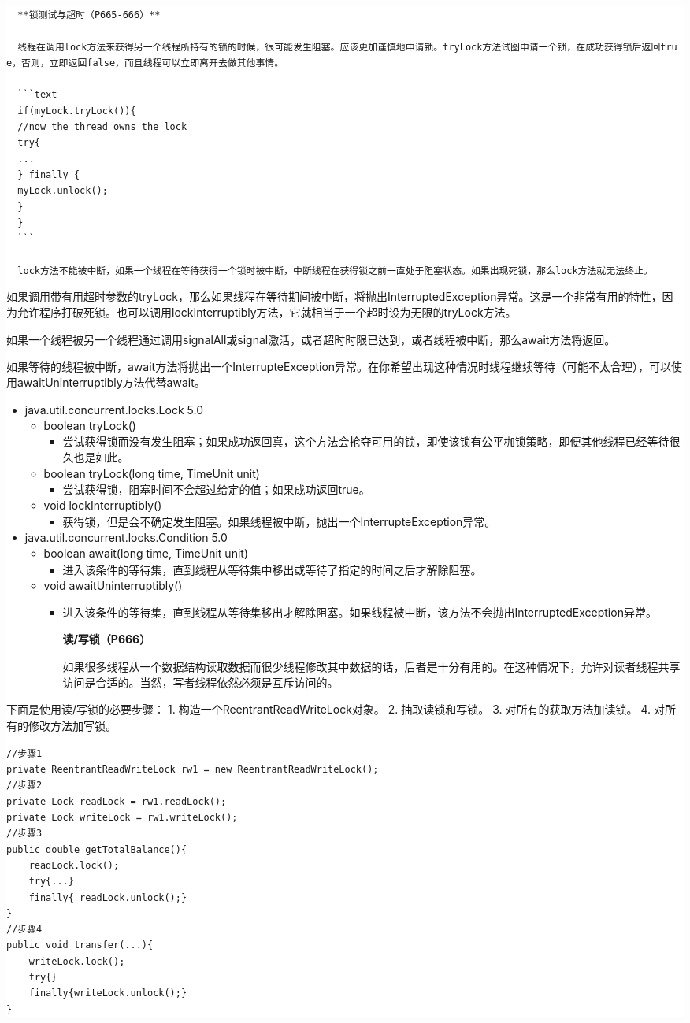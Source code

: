       **锁测试与超时（P665-666）**

      线程在调用lock方法来获得另一个线程所持有的锁的时候，很可能发生阻塞。应该更加谨慎地申请锁。tryLock方法试图申请一个锁，在成功获得锁后返回true，否则，立即返回false，而且线程可以立即离开去做其他事情。

      ```text
      if(myLock.tryLock()){
      //now the thread owns the lock
      try{
      ...
      } finally {
      myLock.unlock();
      }
      }
      ```

      lock方法不能被中断，如果一个线程在等待获得一个锁时被中断，中断线程在获得锁之前一直处于阻塞状态。如果出现死锁，那么lock方法就无法终止。

如果调用带有用超时参数的tryLock，那么如果线程在等待期间被中断，将抛出InterruptedException异常。这是一个非常有用的特性，因为允许程序打破死锁。也可以调用lockInterruptibly方法，它就相当于一个超时设为无限的tryLock方法。

如果一个线程被另一个线程通过调用signalAll或signal激活，或者超时时限已达到，或者线程被中断，那么await方法将返回。

如果等待的线程被中断，await方法将抛出一个InterrupteException异常。在你希望出现这种情况时线程继续等待（可能不太合理），可以使用awaitUninterruptibly方法代替await。

* java.util.concurrent.locks.Lock 5.0
  * boolean tryLock\(\)
    * 尝试获得锁而没有发生阻塞；如果成功返回真，这个方法会抢夺可用的锁，即使该锁有公平枷锁策略，即便其他线程已经等待很久也是如此。
  * boolean tryLock\(long time, TimeUnit unit\)
    * 尝试获得锁，阻塞时间不会超过给定的值；如果成功返回true。
  * void lockInterruptibly\(\)
    * 获得锁，但是会不确定发生阻塞。如果线程被中断，抛出一个InterrupteException异常。
* java.util.concurrent.locks.Condition 5.0
  * boolean await\(long time, TimeUnit unit\)
    * 进入该条件的等待集，直到线程从等待集中移出或等待了指定的时间之后才解除阻塞。
  * void awaitUninterruptibly\(\)
    * 进入该条件的等待集，直到线程从等待集移出才解除阻塞。如果线程被中断，该方法不会抛出InterruptedException异常。

      **读/写锁（P666）**

      如果很多线程从一个数据结构读取数据而很少线程修改其中数据的话，后者是十分有用的。在这种情况下，允许对读者线程共享访问是合适的。当然，写者线程依然必须是互斥访问的。

下面是使用读/写锁的必要步骤： 1. 构造一个ReentrantReadWriteLock对象。 2. 抽取读锁和写锁。 3. 对所有的获取方法加读锁。 4. 对所有的修改方法加写锁。

```text
//步骤1
private ReentrantReadWriteLock rw1 = new ReentrantReadWriteLock();
//步骤2
private Lock readLock = rw1.readLock();
private Lock writeLock = rw1.writeLock();
//步骤3
public double getTotalBalance(){
    readLock.lock();
    try{...}
    finally{ readLock.unlock();}
}
//步骤4
public void transfer(...){
    writeLock.lock();
    try{}
    finally{writeLock.unlock();}
}
```
